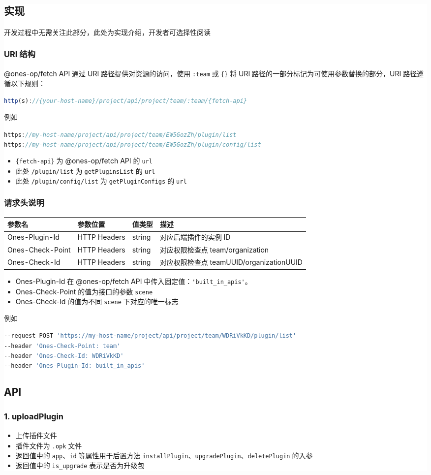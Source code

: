 ## 实现

开发过程中无需关注此部分，此处为实现介绍，开发者可选择性阅读

### URI 结构

@ones-op/fetch API 通过 URI 路径提供对资源的访问，使用 `:team` 或 `{}` 将 URI 路径的一部分标记为可使用参数替换的部分，URI 路径遵循以下规则：

```ts
http(s)://{your-host-name}/project/api/project/team/:team/{fetch-api}
```

例如

```ts
https://my-host-name/project/api/project/team/EW5GozZh/plugin/list
https://my-host-name/project/api/project/team/EW5GozZh/plugin/config/list
```

- `{fetch-api}` 为 @ones-op/fetch API 的 `url`
- 此处 `/plugin/list` 为 `getPluginsList` 的 `url`
- 此处 `/plugin/config/list` 为 `getPluginConfigs` 的 `url`

### 请求头说明

| 参数名           | 参数位置     | 值类型 | 描述                                     |
| :--------------- | :----------- | :----- | :--------------------------------------- |
| Ones-Plugin-Id   | HTTP Headers | string | 对应后端插件的实例 ID                    |
| Ones-Check-Point | HTTP Headers | string | 对应权限检查点 team/organization         |
| Ones-Check-Id    | HTTP Headers | string | 对应权限检查点 teamUUID/organizationUUID |

- Ones-Plugin-Id 在 @ones-op/fetch API 中传入固定值：`'built_in_apis'`。
- Ones-Check-Point 的值为接口的参数 `scene`
- Ones-Check-Id 的值为不同 `scene` 下对应的唯一标志

例如

```bash
--request POST 'https://my-host-name/project/api/project/team/WDRiVkKD/plugin/list'
--header 'Ones-Check-Point: team'
--header 'Ones-Check-Id: WDRiVkKD'
--header 'Ones-Plugin-Id: built_in_apis'
```

## API

### 1. uploadPlugin

- 上传插件文件
- 插件文件为 `.opk` 文件
- 返回值中的 `app`、`id` 等属性用于后置方法 `installPlugin`、`upgradePlugin`、`deletePlugin` 的入参
- 返回值中的 `is_upgrade` 表示是否为升级包
